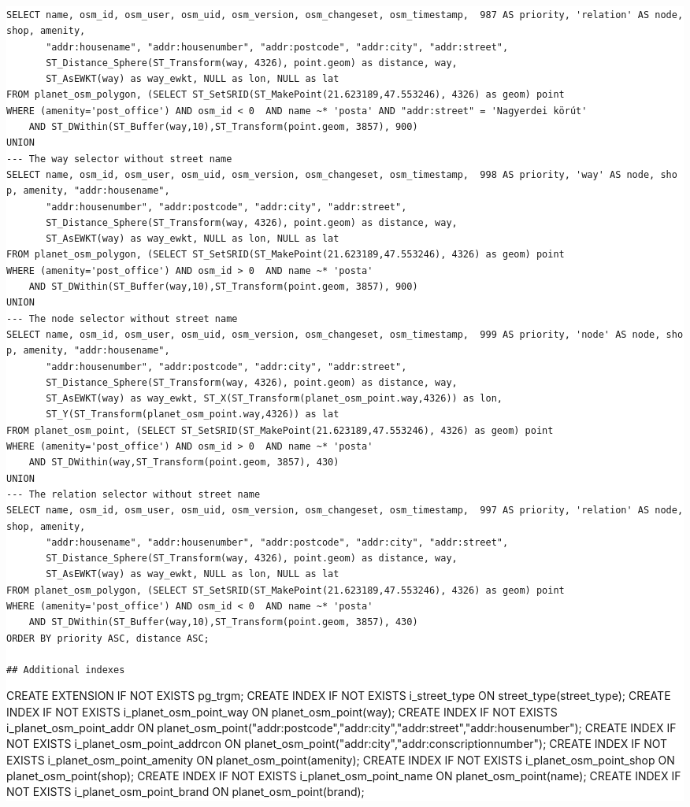 ```
SELECT name, osm_id, osm_user, osm_uid, osm_version, osm_changeset, osm_timestamp,  987 AS priority, 'relation' AS node, shop, amenity,
       "addr:housename", "addr:housenumber", "addr:postcode", "addr:city", "addr:street",
       ST_Distance_Sphere(ST_Transform(way, 4326), point.geom) as distance, way,
       ST_AsEWKT(way) as way_ewkt, NULL as lon, NULL as lat
FROM planet_osm_polygon, (SELECT ST_SetSRID(ST_MakePoint(21.623189,47.553246), 4326) as geom) point
WHERE (amenity='post_office') AND osm_id < 0  AND name ~* 'posta' AND "addr:street" = 'Nagyerdei körút'
    AND ST_DWithin(ST_Buffer(way,10),ST_Transform(point.geom, 3857), 900)
UNION
--- The way selector without street name
SELECT name, osm_id, osm_user, osm_uid, osm_version, osm_changeset, osm_timestamp,  998 AS priority, 'way' AS node, shop, amenity, "addr:housename",
       "addr:housenumber", "addr:postcode", "addr:city", "addr:street",
       ST_Distance_Sphere(ST_Transform(way, 4326), point.geom) as distance, way,
       ST_AsEWKT(way) as way_ewkt, NULL as lon, NULL as lat
FROM planet_osm_polygon, (SELECT ST_SetSRID(ST_MakePoint(21.623189,47.553246), 4326) as geom) point
WHERE (amenity='post_office') AND osm_id > 0  AND name ~* 'posta'
    AND ST_DWithin(ST_Buffer(way,10),ST_Transform(point.geom, 3857), 900)
UNION
--- The node selector without street name
SELECT name, osm_id, osm_user, osm_uid, osm_version, osm_changeset, osm_timestamp,  999 AS priority, 'node' AS node, shop, amenity, "addr:housename",
       "addr:housenumber", "addr:postcode", "addr:city", "addr:street",
       ST_Distance_Sphere(ST_Transform(way, 4326), point.geom) as distance, way,
       ST_AsEWKT(way) as way_ewkt, ST_X(ST_Transform(planet_osm_point.way,4326)) as lon,
       ST_Y(ST_Transform(planet_osm_point.way,4326)) as lat
FROM planet_osm_point, (SELECT ST_SetSRID(ST_MakePoint(21.623189,47.553246), 4326) as geom) point
WHERE (amenity='post_office') AND osm_id > 0  AND name ~* 'posta'
    AND ST_DWithin(way,ST_Transform(point.geom, 3857), 430)
UNION
--- The relation selector without street name
SELECT name, osm_id, osm_user, osm_uid, osm_version, osm_changeset, osm_timestamp,  997 AS priority, 'relation' AS node, shop, amenity,
       "addr:housename", "addr:housenumber", "addr:postcode", "addr:city", "addr:street",
       ST_Distance_Sphere(ST_Transform(way, 4326), point.geom) as distance, way,
       ST_AsEWKT(way) as way_ewkt, NULL as lon, NULL as lat
FROM planet_osm_polygon, (SELECT ST_SetSRID(ST_MakePoint(21.623189,47.553246), 4326) as geom) point
WHERE (amenity='post_office') AND osm_id < 0  AND name ~* 'posta'
    AND ST_DWithin(ST_Buffer(way,10),ST_Transform(point.geom, 3857), 430)
ORDER BY priority ASC, distance ASC;

## Additional indexes

```
CREATE EXTENSION IF NOT EXISTS pg_trgm;
CREATE INDEX IF NOT EXISTS i_street_type ON street_type(street_type);
CREATE INDEX IF NOT EXISTS i_planet_osm_point_way ON planet_osm_point(way);
CREATE INDEX IF NOT EXISTS i_planet_osm_point_addr ON planet_osm_point("addr:postcode","addr:city","addr:street","addr:housenumber");
CREATE INDEX IF NOT EXISTS i_planet_osm_point_addrcon ON planet_osm_point("addr:city","addr:conscriptionnumber");
CREATE INDEX IF NOT EXISTS i_planet_osm_point_amenity ON planet_osm_point(amenity);
CREATE INDEX IF NOT EXISTS i_planet_osm_point_shop ON planet_osm_point(shop);
CREATE INDEX IF NOT EXISTS i_planet_osm_point_name ON planet_osm_point(name);
CREATE INDEX IF NOT EXISTS i_planet_osm_point_brand ON planet_osm_point(brand);
